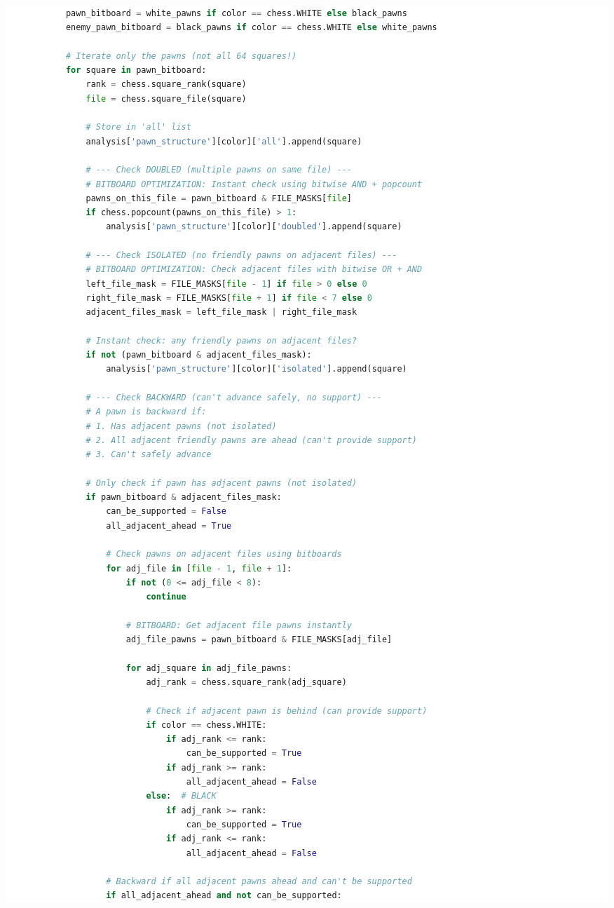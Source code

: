 ```python
            pawn_bitboard = white_pawns if color == chess.WHITE else black_pawns
            enemy_pawn_bitboard = black_pawns if color == chess.WHITE else white_pawns

            # Iterate only the pawns (not all 64 squares!)
            for square in pawn_bitboard:
                rank = chess.square_rank(square)
                file = chess.square_file(square)

                # Store in 'all' list
                analysis['pawn_structure'][color]['all'].append(square)

                # --- Check DOUBLED (multiple pawns on same file) ---
                # BITBOARD OPTIMIZATION: Instant check using bitwise AND + popcount
                pawns_on_this_file = pawn_bitboard & FILE_MASKS[file]
                if chess.popcount(pawns_on_this_file) > 1:
                    analysis['pawn_structure'][color]['doubled'].append(square)

                # --- Check ISOLATED (no friendly pawns on adjacent files) ---
                # BITBOARD OPTIMIZATION: Check adjacent files with bitwise OR + AND
                left_file_mask = FILE_MASKS[file - 1] if file > 0 else 0
                right_file_mask = FILE_MASKS[file + 1] if file < 7 else 0
                adjacent_files_mask = left_file_mask | right_file_mask

                # Instant check: any friendly pawns on adjacent files?
                if not (pawn_bitboard & adjacent_files_mask):
                    analysis['pawn_structure'][color]['isolated'].append(square)

                # --- Check BACKWARD (can't advance safely, no support) ---
                # A pawn is backward if:
                # 1. Has adjacent pawns (not isolated)
                # 2. All adjacent friendly pawns are ahead (can't provide support)
                # 3. Can't safely advance

                # Only check if pawn has adjacent pawns (not isolated)
                if pawn_bitboard & adjacent_files_mask:
                    can_be_supported = False
                    all_adjacent_ahead = True

                    # Check pawns on adjacent files using bitboards
                    for adj_file in [file - 1, file + 1]:
                        if not (0 <= adj_file < 8):
                            continue

                        # BITBOARD: Get adjacent file pawns instantly
                        adj_file_pawns = pawn_bitboard & FILE_MASKS[adj_file]

                        for adj_square in adj_file_pawns:
                            adj_rank = chess.square_rank(adj_square)

                            # Check if adjacent pawn is behind (can provide support)
                            if color == chess.WHITE:
                                if adj_rank <= rank:
                                    can_be_supported = True
                                if adj_rank >= rank:
                                    all_adjacent_ahead = False
                            else:  # BLACK
                                if adj_rank >= rank:
                                    can_be_supported = True
                                if adj_rank <= rank:
                                    all_adjacent_ahead = False

                    # Backward if all adjacent pawns ahead and can't be supported
                    if all_adjacent_ahead and not can_be_supported:
```
